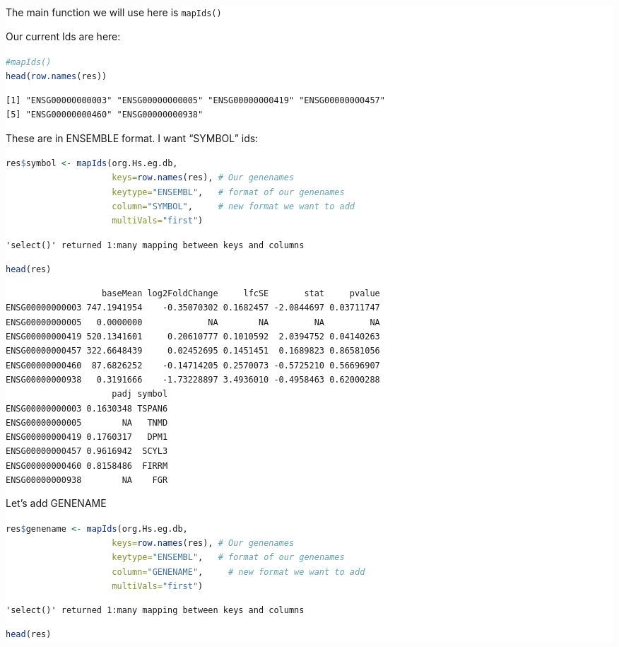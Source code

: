 The main function we will use here is `mapIds()`

Our current Ids are here:

``` r
#mapIds()
head(row.names(res))
```

    [1] "ENSG00000000003" "ENSG00000000005" "ENSG00000000419" "ENSG00000000457"
    [5] "ENSG00000000460" "ENSG00000000938"

These are in ENSEMBLE format. I want “SYMBOL” ids:

``` r
res$symbol <- mapIds(org.Hs.eg.db,
                     keys=row.names(res), # Our genenames
                     keytype="ENSEMBL",   # format of our genenames
                     column="SYMBOL",     # new format we want to add
                     multiVals="first")
```

    'select()' returned 1:many mapping between keys and columns

``` r
head(res)
```

                       baseMean log2FoldChange     lfcSE       stat     pvalue
    ENSG00000000003 747.1941954    -0.35070302 0.1682457 -2.0844697 0.03711747
    ENSG00000000005   0.0000000             NA        NA         NA         NA
    ENSG00000000419 520.1341601     0.20610777 0.1010592  2.0394752 0.04140263
    ENSG00000000457 322.6648439     0.02452695 0.1451451  0.1689823 0.86581056
    ENSG00000000460  87.6826252    -0.14714205 0.2570073 -0.5725210 0.56696907
    ENSG00000000938   0.3191666    -1.73228897 3.4936010 -0.4958463 0.62000288
                         padj symbol
    ENSG00000000003 0.1630348 TSPAN6
    ENSG00000000005        NA   TNMD
    ENSG00000000419 0.1760317   DPM1
    ENSG00000000457 0.9616942  SCYL3
    ENSG00000000460 0.8158486  FIRRM
    ENSG00000000938        NA    FGR

Let’s add GENENAME

``` r
res$genename <- mapIds(org.Hs.eg.db,
                     keys=row.names(res), # Our genenames
                     keytype="ENSEMBL",   # format of our genenames
                     column="GENENAME",     # new format we want to add
                     multiVals="first")
```

    'select()' returned 1:many mapping between keys and columns

``` r
head(res)
```
